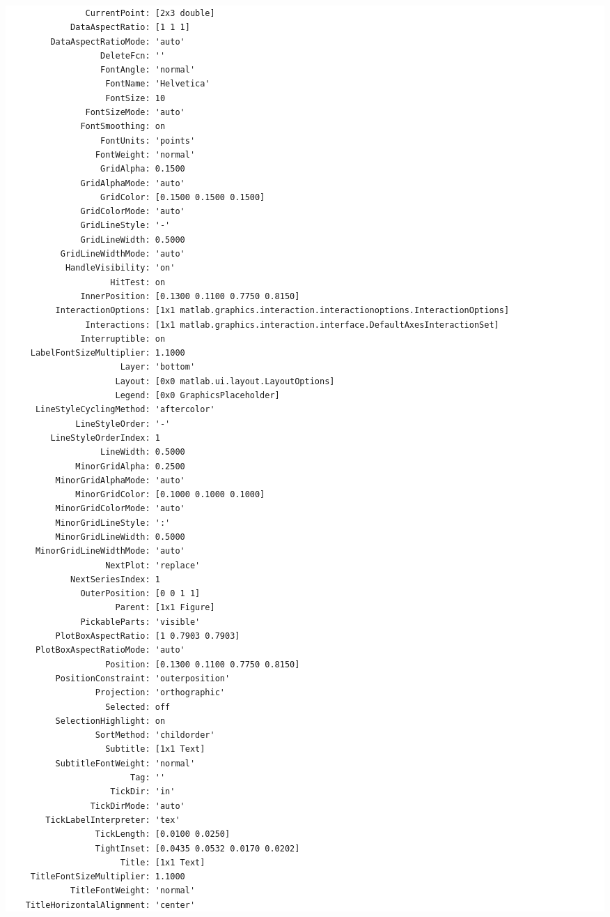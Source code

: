                     CurrentPoint: [2x3 double]
                 DataAspectRatio: [1 1 1]
             DataAspectRatioMode: 'auto'
                       DeleteFcn: ''
                       FontAngle: 'normal'
                        FontName: 'Helvetica'
                        FontSize: 10
                    FontSizeMode: 'auto'
                   FontSmoothing: on
                       FontUnits: 'points'
                      FontWeight: 'normal'
                       GridAlpha: 0.1500
                   GridAlphaMode: 'auto'
                       GridColor: [0.1500 0.1500 0.1500]
                   GridColorMode: 'auto'
                   GridLineStyle: '-'
                   GridLineWidth: 0.5000
               GridLineWidthMode: 'auto'
                HandleVisibility: 'on'
                         HitTest: on
                   InnerPosition: [0.1300 0.1100 0.7750 0.8150]
              InteractionOptions: [1x1 matlab.graphics.interaction.interactionoptions.InteractionOptions]
                    Interactions: [1x1 matlab.graphics.interaction.interface.DefaultAxesInteractionSet]
                   Interruptible: on
         LabelFontSizeMultiplier: 1.1000
                           Layer: 'bottom'
                          Layout: [0x0 matlab.ui.layout.LayoutOptions]
                          Legend: [0x0 GraphicsPlaceholder]
          LineStyleCyclingMethod: 'aftercolor'
                  LineStyleOrder: '-'
             LineStyleOrderIndex: 1
                       LineWidth: 0.5000
                  MinorGridAlpha: 0.2500
              MinorGridAlphaMode: 'auto'
                  MinorGridColor: [0.1000 0.1000 0.1000]
              MinorGridColorMode: 'auto'
              MinorGridLineStyle: ':'
              MinorGridLineWidth: 0.5000
          MinorGridLineWidthMode: 'auto'
                        NextPlot: 'replace'
                 NextSeriesIndex: 1
                   OuterPosition: [0 0 1 1]
                          Parent: [1x1 Figure]
                   PickableParts: 'visible'
              PlotBoxAspectRatio: [1 0.7903 0.7903]
          PlotBoxAspectRatioMode: 'auto'
                        Position: [0.1300 0.1100 0.7750 0.8150]
              PositionConstraint: 'outerposition'
                      Projection: 'orthographic'
                        Selected: off
              SelectionHighlight: on
                      SortMethod: 'childorder'
                        Subtitle: [1x1 Text]
              SubtitleFontWeight: 'normal'
                             Tag: ''
                         TickDir: 'in'
                     TickDirMode: 'auto'
            TickLabelInterpreter: 'tex'
                      TickLength: [0.0100 0.0250]
                      TightInset: [0.0435 0.0532 0.0170 0.0202]
                           Title: [1x1 Text]
         TitleFontSizeMultiplier: 1.1000
                 TitleFontWeight: 'normal'
        TitleHorizontalAlignment: 'center'